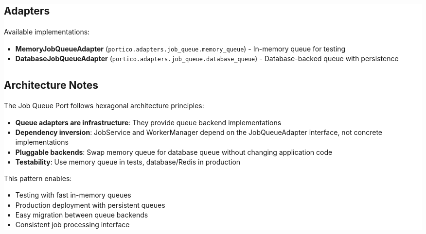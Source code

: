 ## Adapters

Available implementations:

- **MemoryJobQueueAdapter** (`portico.adapters.job_queue.memory_queue`) - In-memory queue for testing
- **DatabaseJobQueueAdapter** (`portico.adapters.job_queue.database_queue`) - Database-backed queue with persistence

## Architecture Notes

The Job Queue Port follows hexagonal architecture principles:

- **Queue adapters are infrastructure**: They provide queue backend implementations
- **Dependency inversion**: JobService and WorkerManager depend on the JobQueueAdapter interface, not concrete implementations
- **Pluggable backends**: Swap memory queue for database queue without changing application code
- **Testability**: Use memory queue in tests, database/Redis in production

This pattern enables:
- Testing with fast in-memory queues
- Production deployment with persistent queues
- Easy migration between queue backends
- Consistent job processing interface
